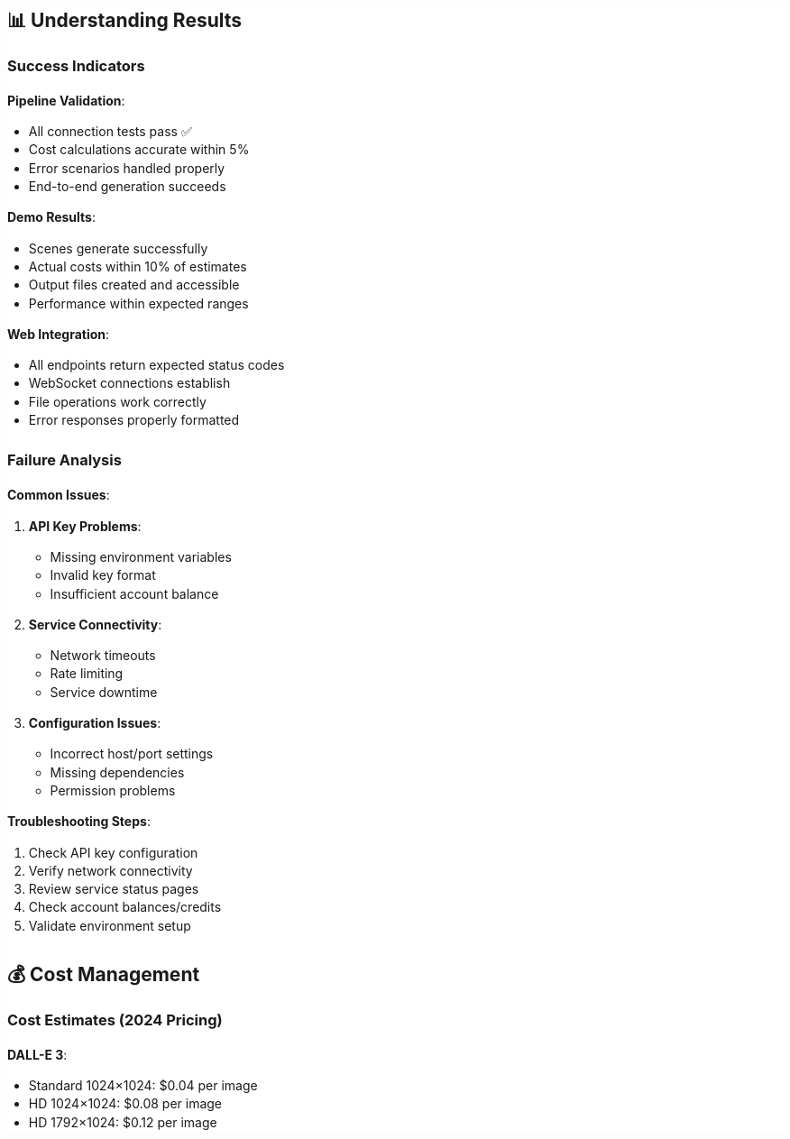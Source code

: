 ## 📊 Understanding Results

### Success Indicators

**Pipeline Validation**:
- All connection tests pass ✅
- Cost calculations accurate within 5%
- Error scenarios handled properly
- End-to-end generation succeeds

**Demo Results**:
- Scenes generate successfully
- Actual costs within 10% of estimates
- Output files created and accessible
- Performance within expected ranges

**Web Integration**:
- All endpoints return expected status codes
- WebSocket connections establish
- File operations work correctly
- Error responses properly formatted

### Failure Analysis

**Common Issues**:
1. **API Key Problems**:
   - Missing environment variables
   - Invalid key format
   - Insufficient account balance

2. **Service Connectivity**:
   - Network timeouts
   - Rate limiting
   - Service downtime

3. **Configuration Issues**:
   - Incorrect host/port settings
   - Missing dependencies
   - Permission problems

**Troubleshooting Steps**:
1. Check API key configuration
2. Verify network connectivity
3. Review service status pages
4. Check account balances/credits
5. Validate environment setup

## 💰 Cost Management

### Cost Estimates (2024 Pricing)

**DALL-E 3**:
- Standard 1024×1024: $0.04 per image
- HD 1024×1024: $0.08 per image
- HD 1792×1024: $0.12 per image
